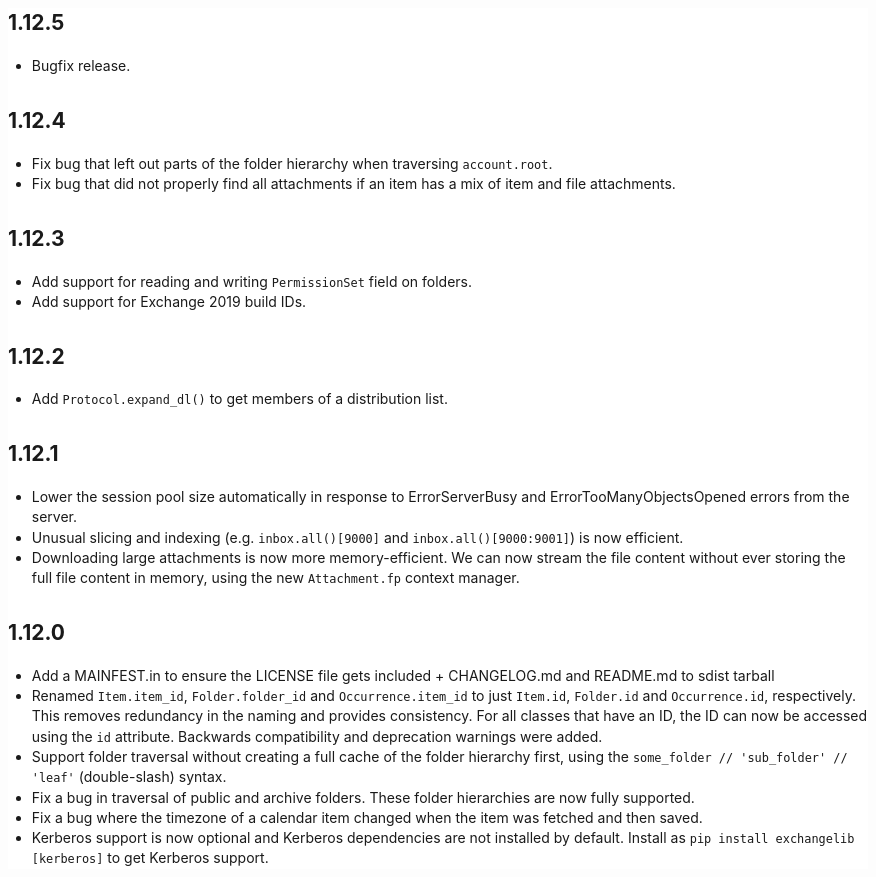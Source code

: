 
1.12.5
------
-   Bugfix release.


1.12.4
------
- Fix bug that left out parts of the folder hierarchy when traversing `account.root`.
- Fix bug that did not properly find all attachments if an item has a mix of item
  and file attachments.


1.12.3
------
-   Add support for reading and writing `PermissionSet` field on folders.
-   Add support for Exchange 2019 build IDs.


1.12.2
------
-   Add `Protocol.expand_dl()` to get members of a distribution list.


1.12.1
------
-   Lower the session pool size automatically in response to ErrorServerBusy and
    ErrorTooManyObjectsOpened errors from the server.
-   Unusual slicing and indexing (e.g. `inbox.all()[9000]` and `inbox.all()[9000:9001]`)
    is now efficient.
-   Downloading large attachments is now more memory-efficient. We can now stream the file
    content without ever storing the full file content in memory, using the new
    `Attachment.fp` context manager.

1.12.0
------

-   Add a MAINFEST.in to ensure the LICENSE file gets included + CHANGELOG.md
    and README.md to sdist tarball
-   Renamed `Item.item_id`, `Folder.folder_id` and `Occurrence.item_id` to just
    `Item.id`, `Folder.id` and `Occurrence.id`, respectively. This removes
    redundancy in the naming and provides consistency. For all classes that
    have an ID, the ID can now be accessed using the `id` attribute. Backwards
    compatibility and deprecation warnings were added.
-   Support folder traversal without creating a full cache of the folder
    hierarchy first, using the `some_folder // 'sub_folder' // 'leaf'`
    (double-slash) syntax.
-   Fix a bug in traversal of public and archive folders. These folder
    hierarchies are now fully supported.
-   Fix a bug where the timezone of a calendar item changed when the item was
    fetched and then saved.
-   Kerberos support is now optional and Kerberos dependencies are not
    installed by default. Install as `pip install exchangelib[kerberos]` to get
    Kerberos support.
